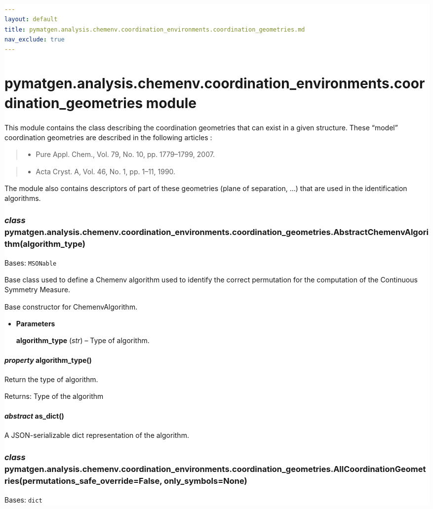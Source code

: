 ```yaml
---
layout: default
title: pymatgen.analysis.chemenv.coordination_environments.coordination_geometries.md
nav_exclude: true
---
```


# pymatgen.analysis.chemenv.coordination_environments.coordination_geometries module

This module contains the class describing the coordination geometries that can exist in a given structure. These
“model” coordination geometries are described in the following articles :

>
> * Pure Appl. Chem., Vol. 79, No. 10, pp. 1779–1799, 2007.


> * Acta Cryst. A, Vol. 46, No. 1, pp. 1–11, 1990.

The module also contains descriptors of part of these geometries (plane of separation, …) that are used in the
identification algorithms.


### _class_ pymatgen.analysis.chemenv.coordination_environments.coordination_geometries.AbstractChemenvAlgorithm(algorithm_type)
Bases: `MSONable`

Base class used to define a Chemenv algorithm used to identify the correct permutation for the computation
of the Continuous Symmetry Measure.

Base constructor for ChemenvAlgorithm.


* **Parameters**

    **algorithm_type** (*str*) – Type of algorithm.



#### _property_ algorithm_type()
Return the type of algorithm.

Returns: Type of the algorithm


#### _abstract_ as_dict()
A JSON-serializable dict representation of the algorithm.


### _class_ pymatgen.analysis.chemenv.coordination_environments.coordination_geometries.AllCoordinationGeometries(permutations_safe_override=False, only_symbols=None)
Bases: `dict`
